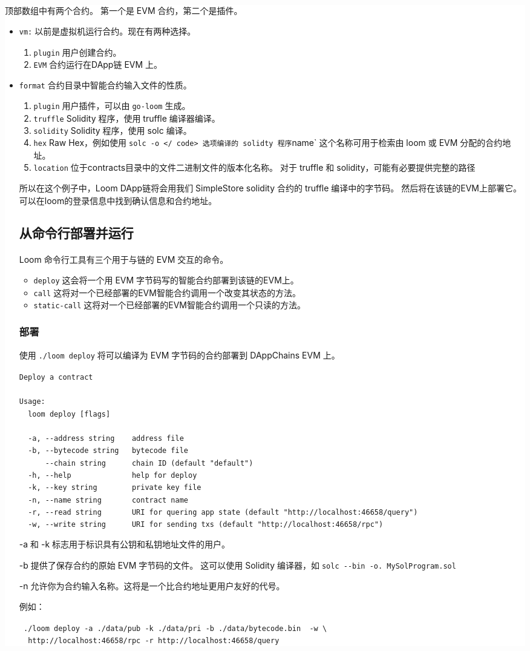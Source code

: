 顶部数组中有两个合约。 第一个是 EVM 合约，第二个是插件。

* `vm:` 以前是虚拟机运行合约。现在有两种选择。 
    1. `plugin` 用户创建合约。
    2. `EVM` 合约运行在DApp链 EVM 上。
* `format` 合约目录中智能合约输入文件的性质。 
    1. `plugin` 用户插件，可以由 `go-loom` 生成。
    2. `truffle` Solidity 程序，使用 truffle 编译器编译。
    3. `solidity` Solidity 程序，使用 solc 编译。
    4. `hex` Raw Hex，例如使用 ` solc -o </ code> 选项编译的 solidty 程序
        `name` 这个名称可用于检索由 loom 或 EVM 分配的合约地址。
    5. `location` 位于contracts目录中的文件二进制文件的版本化名称。 对于 truffle 和 solidity，可能有必要提供完整的路径
    
    所以在这个例子中，Loom DApp链将会用我们 SimpleStore solidity 合约的 truffle 编译中的字节码。 然后将在该链的EVM上部署它。 可以在loom的登录信息中找到确认信息和合约地址。
    
    ## 从命令行部署并运行
    
    Loom 命令行工具有三个用于与链的 EVM 交互的命令。
    
    * `deploy` 这会将一个用 EVM 字节码写的智能合约部署到该链的EVM上。
    * `call` 这将对一个已经部署的EVM智能合约调用一个改变其状态的方法。
    * `static-call` 这将对一个已经部署的EVM智能合约调用一个只读的方法。
    
    ### 部署
    
    使用 `./loom deploy` 将可以编译为 EVM 字节码的合约部署到 DAppChains EVM 上。
    
    ```text
    Deploy a contract 
    
    Usage:
      loom deploy [flags]
    
      -a, --address string    address file
      -b, --bytecode string   bytecode file
          --chain string      chain ID (default "default")
      -h, --help              help for deploy
      -k, --key string        private key file
      -n, --name string       contract name
      -r, --read string       URI for quering app state (default "http://localhost:46658/query")
      -w, --write string      URI for sending txs (default "http://localhost:46658/rpc")
    ```
    
    -a 和 -k 标志用于标识具有公钥和私钥地址文件的用户。
    
    -b 提供了保存合约的原始 EVM 字节码的文件。 这可以使用 Solidity 编译器，如 `solc --bin -o. MySolProgram.sol`
    
    -n 允许你为合约输入名称。这将是一个比合约地址更用户友好的代号。
    
    例如：
    
    ```text
     ./loom deploy -a ./data/pub -k ./data/pri -b ./data/bytecode.bin  -w \
      http://localhost:46658/rpc -r http://localhost:46658/query
    ```
    